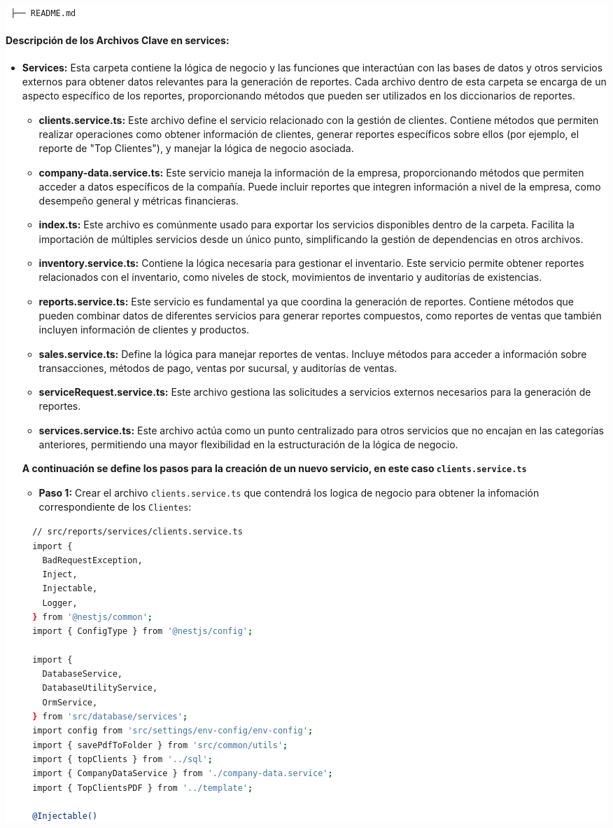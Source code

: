    ```bash
    ├── README.md
   ```

#### Descripción de los Archivos Clave en services:

- **Services:** Esta carpeta contiene la lógica de negocio y las funciones que interactúan con las bases de datos y otros servicios externos para obtener datos relevantes para la generación de reportes. Cada archivo dentro de esta carpeta se encarga de un aspecto específico de los reportes, proporcionando métodos que pueden ser utilizados en los diccionarios de reportes.

  - **clients.service.ts:** Este archivo define el servicio relacionado con la gestión de clientes. Contiene métodos que permiten realizar operaciones como obtener información de clientes, generar reportes específicos sobre ellos (por ejemplo, el reporte de "Top Clientes"), y manejar la lógica de negocio asociada.

  - **company-data.service.ts:** Este servicio maneja la información de la empresa, proporcionando métodos que permiten acceder a datos específicos de la compañía. Puede incluir reportes que integren información a nivel de la empresa, como desempeño general y métricas financieras.

  - **index.ts:** Este archivo es comúnmente usado para exportar los servicios disponibles dentro de la carpeta. Facilita la importación de múltiples servicios desde un único punto, simplificando la gestión de dependencias en otros archivos.

  - **inventory.service.ts:** Contiene la lógica necesaria para gestionar el inventario. Este servicio permite obtener reportes relacionados con el inventario, como niveles de stock, movimientos de inventario y auditorías de existencias.

  - **reports.service.ts:** Este servicio es fundamental ya que coordina la generación de reportes. Contiene métodos que pueden combinar datos de diferentes servicios para generar reportes compuestos, como reportes de ventas que también incluyen información de clientes y productos.

  - **sales.service.ts:** Define la lógica para manejar reportes de ventas. Incluye métodos para acceder a información sobre transacciones, métodos de pago, ventas por sucursal, y auditorías de ventas.

  - **serviceRequest.service.ts:** Este archivo gestiona las solicitudes a servicios externos necesarios para la generación de reportes.

  - **services.service.ts:** Este archivo actúa como un punto centralizado para otros servicios que no encajan en las categorías anteriores, permitiendo una mayor flexibilidad en la estructuración de la lógica de negocio.

  **A continuación se define los pasos para la creación de un nuevo servicio, en este caso `clients.service.ts`**

  - **Paso 1:** Crear el archivo `clients.service.ts` que contendrá los logica de negocio para obtener la infomación correspondiente de los `Clientes`:

  ```bash
    // src/reports/services/clients.service.ts
    import {
      BadRequestException,
      Inject,
      Injectable,
      Logger,
    } from '@nestjs/common';
    import { ConfigType } from '@nestjs/config';

    import {
      DatabaseService,
      DatabaseUtilityService,
      OrmService,
    } from 'src/database/services';
    import config from 'src/settings/env-config/env-config';
    import { savePdfToFolder } from 'src/common/utils';
    import { topClients } from '../sql';
    import { CompanyDataService } from './company-data.service';
    import { TopClientsPDF } from '../template';

    @Injectable()
  ```